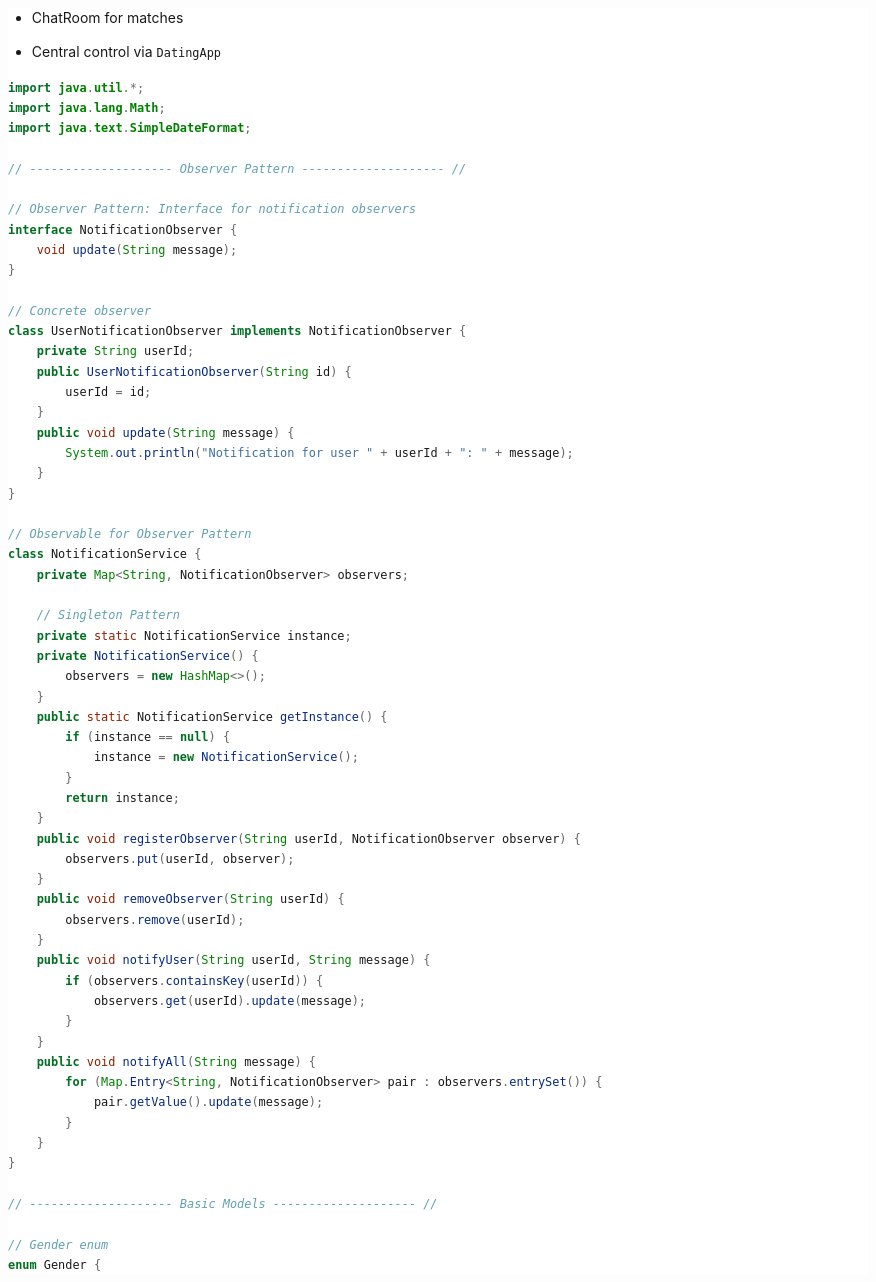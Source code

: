 * ChatRoom for matches
    
* Central control via `DatingApp`
    

```java
import java.util.*;
import java.lang.Math;
import java.text.SimpleDateFormat;

// -------------------- Observer Pattern -------------------- //

// Observer Pattern: Interface for notification observers
interface NotificationObserver {
    void update(String message);
}

// Concrete observer
class UserNotificationObserver implements NotificationObserver {
    private String userId;
    public UserNotificationObserver(String id) {
        userId = id;
    }
    public void update(String message) {
        System.out.println("Notification for user " + userId + ": " + message);
    }
}

// Observable for Observer Pattern
class NotificationService {
    private Map<String, NotificationObserver> observers;

    // Singleton Pattern
    private static NotificationService instance;
    private NotificationService() {
        observers = new HashMap<>();
    }
    public static NotificationService getInstance() {
        if (instance == null) {
            instance = new NotificationService();
        }
        return instance;
    }
    public void registerObserver(String userId, NotificationObserver observer) {
        observers.put(userId, observer);
    }
    public void removeObserver(String userId) {
        observers.remove(userId);
    }
    public void notifyUser(String userId, String message) {
        if (observers.containsKey(userId)) {
            observers.get(userId).update(message);
        }
    }
    public void notifyAll(String message) {
        for (Map.Entry<String, NotificationObserver> pair : observers.entrySet()) {
            pair.getValue().update(message);
        }
    }
}

// -------------------- Basic Models -------------------- //

// Gender enum
enum Gender {
```